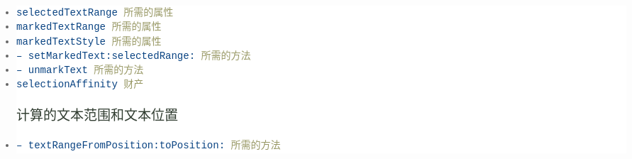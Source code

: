 <ul style="padding: 0px; border: 0px; list-style: none; color: rgb(50, 62, 50); font-family: simsun; font-size: 14px; font-style: normal; font-variant: normal; font-weight: normal; letter-spacing: normal; orphans: auto; text-align: left; text-indent: 0px; text-transform: none; white-space: normal; widows: auto; word-spacing: 0px; -webkit-text-stroke-width: 0px;">
<li style="padding: 0px; border: 0px; list-style: disc; font-family: Courier; color: rgb(102, 102, 102);"><a href="http://translate.googleusercontent.com/translate_c?depth=1&amp;hl=zh-TW&amp;rurl=translate.google.com.hk&amp;sl=en&amp;tl=zh-CN&amp;u=http://developer.apple.com/library/ios/DOCUMENTATION/UIKit/Reference/UITextInput_Protocol/Reference/Reference.html&amp;usg=ALkJrhj3sfj89B5m9_NgW2aDr7wKc4YhFg#//apple_ref/occ/intfp/UITextInput/selectedTextRange" style="text-decoration: none; color: rgb(9, 67, 130);">selectedTextRange</a> <span style="word-wrap: normal; word-break: normal; font-family: 'Heiti sC Light'; color: rgb(153, 153, 102);">所需的属性</span></li>
<li style="padding: 0px; border: 0px; list-style: disc; font-family: Courier; color: rgb(102, 102, 102);"><a href="http://translate.googleusercontent.com/translate_c?depth=1&amp;hl=zh-TW&amp;rurl=translate.google.com.hk&amp;sl=en&amp;tl=zh-CN&amp;u=http://developer.apple.com/library/ios/DOCUMENTATION/UIKit/Reference/UITextInput_Protocol/Reference/Reference.html&amp;usg=ALkJrhj3sfj89B5m9_NgW2aDr7wKc4YhFg#//apple_ref/occ/intfp/UITextInput/markedTextRange" style="text-decoration: none; color: rgb(9, 67, 130);">markedTextRange</a> <span style="word-wrap: normal; word-break: normal; font-family: 'Heiti sC Light'; color: rgb(153, 153, 102);">所需的属性</span></li>
<li style="padding: 0px; border: 0px; list-style: disc; font-family: Courier; color: rgb(102, 102, 102);"><a href="http://translate.googleusercontent.com/translate_c?depth=1&amp;hl=zh-TW&amp;rurl=translate.google.com.hk&amp;sl=en&amp;tl=zh-CN&amp;u=http://developer.apple.com/library/ios/DOCUMENTATION/UIKit/Reference/UITextInput_Protocol/Reference/Reference.html&amp;usg=ALkJrhj3sfj89B5m9_NgW2aDr7wKc4YhFg#//apple_ref/occ/intfp/UITextInput/markedTextStyle" style="text-decoration: none; color: rgb(9, 67, 130);">markedTextStyle</a> <span style="word-wrap: normal; word-break: normal; font-family: 'Heiti sC Light'; color: rgb(153, 153, 102);">所需的属性</span></li>
<li style="padding: 0px; border: 0px; list-style: disc; font-family: Courier; color: rgb(102, 102, 102);"><a href="http://translate.googleusercontent.com/translate_c?depth=1&amp;hl=zh-TW&amp;rurl=translate.google.com.hk&amp;sl=en&amp;tl=zh-CN&amp;u=http://developer.apple.com/library/ios/DOCUMENTATION/UIKit/Reference/UITextInput_Protocol/Reference/Reference.html&amp;usg=ALkJrhj3sfj89B5m9_NgW2aDr7wKc4YhFg#//apple_ref/occ/intfm/UITextInput/setMarkedText:selectedRange:" style="text-decoration: none; color: rgb(9, 67, 130);">– setMarkedText:selectedRange:</a> <span style="word-wrap: normal; word-break: normal; font-family: 'Heiti sC Light'; color: rgb(153, 153, 102);">所需的方法</span></li>
<li style="padding: 0px; border: 0px; list-style: disc; font-family: Courier; color: rgb(102, 102, 102);"><a href="http://translate.googleusercontent.com/translate_c?depth=1&amp;hl=zh-TW&amp;rurl=translate.google.com.hk&amp;sl=en&amp;tl=zh-CN&amp;u=http://developer.apple.com/library/ios/DOCUMENTATION/UIKit/Reference/UITextInput_Protocol/Reference/Reference.html&amp;usg=ALkJrhj3sfj89B5m9_NgW2aDr7wKc4YhFg#//apple_ref/occ/intfm/UITextInput/unmarkText" style="text-decoration: none; color: rgb(9, 67, 130);">– unmarkText</a> <span style="word-wrap: normal; word-break: normal; font-family: 'Heiti sC Light'; color: rgb(153, 153, 102);">所需的方法</span></li>
<li style="padding: 0px; border: 0px; list-style: disc; font-family: Courier; color: rgb(102, 102, 102);"><a href="http://translate.googleusercontent.com/translate_c?depth=1&amp;hl=zh-TW&amp;rurl=translate.google.com.hk&amp;sl=en&amp;tl=zh-CN&amp;u=http://developer.apple.com/library/ios/DOCUMENTATION/UIKit/Reference/UITextInput_Protocol/Reference/Reference.html&amp;usg=ALkJrhj3sfj89B5m9_NgW2aDr7wKc4YhFg#//apple_ref/occ/intfp/UITextInput/selectionAffinity" style="text-decoration: none; color: rgb(9, 67, 130);">selectionAffinity</a> <span style="word-wrap: normal; word-break: normal; font-family: 'Heiti sC Light'; color: rgb(153, 153, 102);">财产</span></li>
</ul>
<p style="padding: 0px; border: 0px; list-style: none; word-wrap: normal; word-break: normal; color: rgb(50, 62, 50); font-style: normal; font-variant: normal; font-weight: normal; letter-spacing: normal; orphans: auto; text-align: left; text-indent: 0px; text-transform: none; white-space: normal; widows: auto; word-spacing: 0px; -webkit-text-stroke-width: 0px; font-size: 19px; font-family: 'Heiti sC Light';">计算的文本范围和文本位置</p>
<ul style="padding: 0px; border: 0px; list-style: none; color: rgb(50, 62, 50); font-family: simsun; font-size: 14px; font-style: normal; font-variant: normal; font-weight: normal; letter-spacing: normal; orphans: auto; text-align: left; text-indent: 0px; text-transform: none; white-space: normal; widows: auto; word-spacing: 0px; -webkit-text-stroke-width: 0px;">
<li style="padding: 0px; border: 0px; list-style: disc; font-family: Courier; color: rgb(102, 102, 102);"><a href="http://translate.googleusercontent.com/translate_c?depth=1&amp;hl=zh-TW&amp;rurl=translate.google.com.hk&amp;sl=en&amp;tl=zh-CN&amp;u=http://developer.apple.com/library/ios/DOCUMENTATION/UIKit/Reference/UITextInput_Protocol/Reference/Reference.html&amp;usg=ALkJrhj3sfj89B5m9_NgW2aDr7wKc4YhFg#//apple_ref/occ/intfm/UITextInput/textRangeFromPosition:toPosition:" style="text-decoration: none; color: rgb(9, 67, 130);">– textRangeFromPosition:toPosition:</a> <span style="word-wrap: normal; word-break: normal; font-family: 'Heiti sC Light'; color: rgb(153, 153, 102);">所需的方法</span></li>